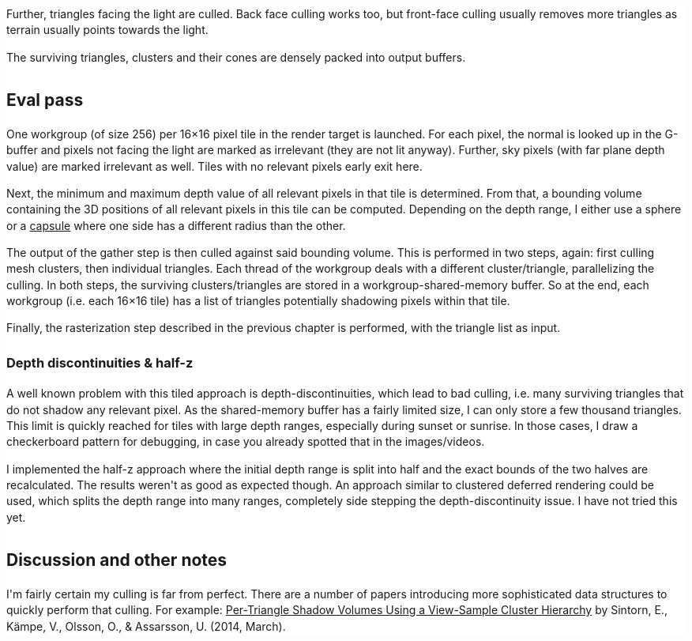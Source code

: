 Further, triangles facing the light are culled.
Back face culling works too, but front-face culling usually removes more triangles as terrain usually points towards the light.

The surviving triangles, clusters and their cones are densely packed into output buffers.

## Eval pass

One workgroup (of size 256) per 16×16 pixel tile in the render target is launched.
For each pixel, the normal is looked up in the G-buffer and pixels not facing the light are marked as irrelevant (they are not lit anyway).
Further, sky pixels (with far plane depth value) are marked irrelevant as well.
Tiles with no relevant pixels early exit here.

Next, the minimum and maximum depth value of all relevant pixels in that tile is determined.
From that, a bounding volume containing the 3D positions of all relevant pixels in this tile can be computed.
Depending on the depth range, I either use a sphere or a [capsule](https://en.wikipedia.org/wiki/Capsule_(geometry)) where one side has a different radius than the other.

The output of the gather step is then culled against said bounding volume.
This is performed in two steps, again: first culling mesh clusters, then individual triangles.
Each thread of the workgroup deals with a different cluster/triangle, parallelizing the culling.
In both steps, the surviving clusters/triangles are stored in a workgroup-shared-memory buffer.
So at the end, each workgroup (i.e. each 16×16 tile) has a list of triangles potentially shadowing pixels within that tile.

Finally, the rasterization step described in the previous chapter is performed, with the triangle list as input.

### Depth discontinuities & half-z

A well known problem with this tiled approach is depth-discontinuities, which lead to bad culling, i.e. many surviving triangles that do not shadow any relevant pixel.
As the shared-memory buffer has a fairly limited size, I can only store a few thousand triangles.
This limit is quickly reached for tiles with large depth ranges, especially during sunset or sunrise.
In those cases, I draw a checkerboard pattern for debugging, in case you already spotted that in the images/videos.

I implemented the half-z approach where the initial depth range is split into half and the exact bounds of the two halves are recalculated.
The results weren't as good as expected though.
An approach similar to clustered deferred rendering could be used, which splits the depth range into many ranges, completely side stepping the depth-discontinuity issue.
I have not tried this yet.

## Discussion and other notes

I'm fairly certain my culling is far from perfect.
There are a number of papers introducing more sophisticated data structures to quickly perform that culling.
For example: [Per-Triangle Shadow Volumes Using a View-Sample Cluster Hierarchy](https://www.cse.chalmers.se/~uffe/clusteredptsv2014.pdf) by Sintorn, E., Kämpe, V., Olsson, O., & Assarsson, U. (2014, March).

